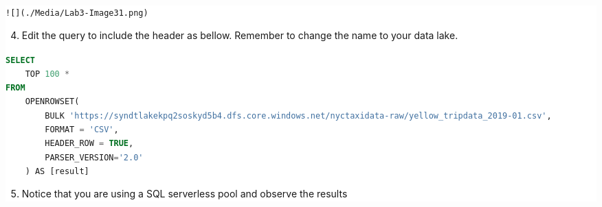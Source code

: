     ![](./Media/Lab3-Image31.png)


4. Edit the query to include the header as bellow. Remember to change the name to your data lake.

```sql
SELECT
    TOP 100 *
FROM
    OPENROWSET(
        BULK 'https://syndtlakekpq2soskyd5b4.dfs.core.windows.net/nyctaxidata-raw/yellow_tripdata_2019-01.csv',
        FORMAT = 'CSV',
        HEADER_ROW = TRUE,
        PARSER_VERSION='2.0'
    ) AS [result]
```

5. Notice that you are using a SQL serverless pool and observe the results
